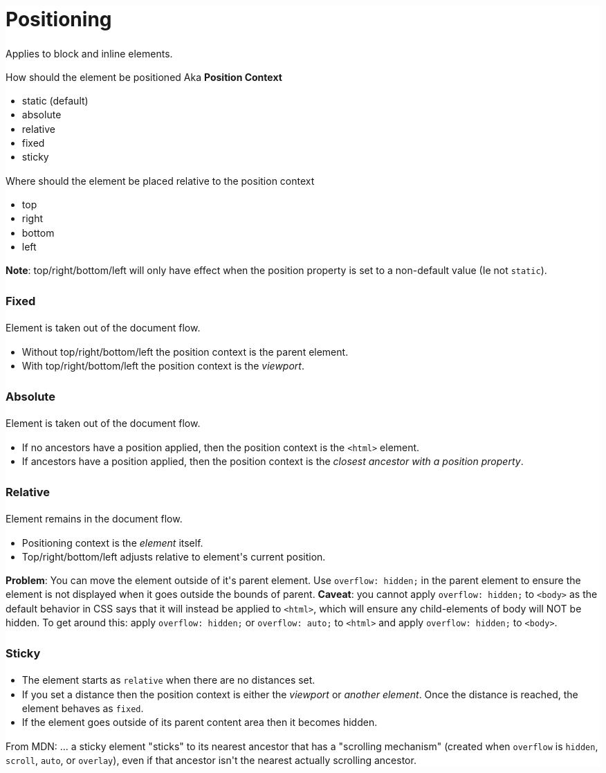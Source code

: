 # Positioning
Applies to block and inline elements.

How should the element be positioned Aka __Position Context__
* static (default)
* absolute
* relative
* fixed
* sticky

Where should the element be placed relative to the position context
* top
* right
* bottom
* left

__Note__: top/right/bottom/left will only have effect when the position property is set to a non-default value (Ie not `static`).

### Fixed
Element is taken out of the document flow.

* Without top/right/bottom/left the position context is the parent element.
* With top/right/bottom/left the position context is the _viewport_.

### Absolute
Element is taken out of the document flow.

* If no ancestors have a position applied, then the position context is the `<html>` element.
* If ancestors have a position applied, then the position context is the _closest ancestor with a position property_.

### Relative
Element remains in the document flow.

* Positioning context is the _element_ itself.
* Top/right/bottom/left adjusts relative to element's current position.

__Problem__: You can move the element outside of it's parent element.  Use `overflow: hidden;` in the parent element to ensure the element is not displayed when it goes outside the bounds of parent.  __Caveat__: you cannot apply `overflow: hidden;` to `<body>` as the default behavior in CSS says that it will instead be applied to `<html>`, which will ensure any child-elements of body will NOT be hidden.  To get around this: apply `overflow: hidden;` or `overflow: auto;` to `<html>` and apply `overflow: hidden;` to `<body>`.

### Sticky
* The element starts as `relative` when there are no distances set.
* If you set a distance then the position context is either the _viewport_ or _another element_.  Once the distance is reached, the element behaves as `fixed`.
* If the element goes outside of its parent content area then it becomes hidden.

From MDN: ... a sticky element "sticks" to its nearest ancestor that has a "scrolling mechanism" (created when `overflow` is `hidden`, `scroll`, `auto`, or `overlay`), even if that ancestor isn't the nearest actually scrolling ancestor.

